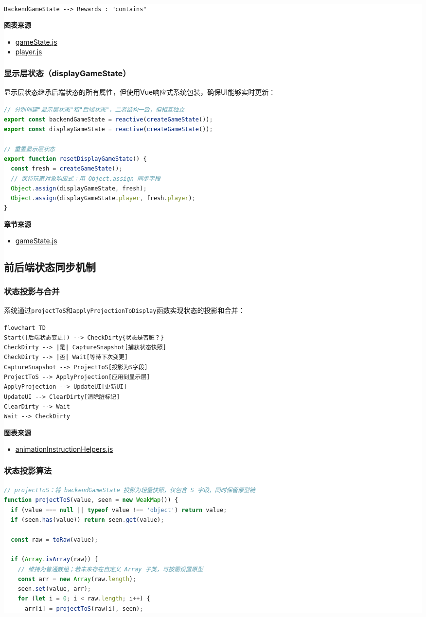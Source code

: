 ```mermaid
BackendGameState --> Rewards : "contains"
```

**图表来源**
- [gameState.js](file://src/data/gameState.js#L8-L35)
- [player.js](file://src/data/player.js#L50-L150)

### 显示层状态（displayGameState）

显示层状态继承后端状态的所有属性，但使用Vue响应式系统包装，确保UI能够实时更新：

```javascript
// 分别创建"显示层状态"和"后端状态"，二者结构一致，但相互独立
export const backendGameState = reactive(createGameState());
export const displayGameState = reactive(createGameState());

// 重置显示层状态
export function resetDisplayGameState() {
  const fresh = createGameState();
  // 保持玩家对象响应式：用 Object.assign 同步字段
  Object.assign(displayGameState, fresh);
  Object.assign(displayGameState.player, fresh.player);
}
```

**章节来源**
- [gameState.js](file://src/data/gameState.js#L37-L45)

## 前后端状态同步机制

### 状态投影与合并

系统通过`projectToS`和`applyProjectionToDisplay`函数实现状态的投影和合并：

```mermaid
flowchart TD
Start([后端状态变更]) --> CheckDirty{状态是否脏？}
CheckDirty --> |是| CaptureSnapshot[捕获状态快照]
CheckDirty --> |否| Wait[等待下次变更]
CaptureSnapshot --> ProjectToS[投影为S字段]
ProjectToS --> ApplyProjection[应用到显示层]
ApplyProjection --> UpdateUI[更新UI]
UpdateUI --> ClearDirty[清除脏标记]
ClearDirty --> Wait
Wait --> CheckDirty
```

**图表来源**
- [animationInstructionHelpers.js](file://src/data/animationInstructionHelpers.js#L15-L80)

### 状态投影算法

```javascript
// projectToS：将 backendGameState 投影为轻量快照，仅包含 S 字段，同时保留原型链
function projectToS(value, seen = new WeakMap()) {
  if (value === null || typeof value !== 'object') return value;
  if (seen.has(value)) return seen.get(value);

  const raw = toRaw(value);

  if (Array.isArray(raw)) {
    // 维持为普通数组；若未来存在自定义 Array 子类，可按需设置原型
    const arr = new Array(raw.length);
    seen.set(value, arr);
    for (let i = 0; i < raw.length; i++) {
      arr[i] = projectToS(raw[i], seen);
```
